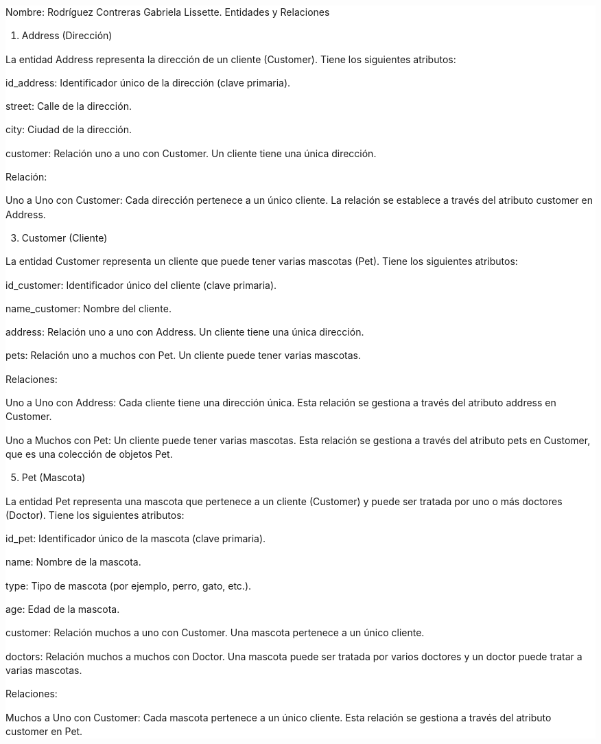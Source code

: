Nombre: Rodríguez Contreras Gabriela Lissette.
Entidades y Relaciones
 
1. Address (Dirección)
 
La entidad Address representa la dirección de un cliente (Customer). Tiene los siguientes atributos:

id_address: Identificador único de la dirección (clave primaria).

street: Calle de la dirección.

city: Ciudad de la dirección.

customer: Relación uno a uno con Customer. Un cliente tiene una única dirección.

Relación:

Uno a Uno con Customer: Cada dirección pertenece a un único cliente. La relación se establece a través del atributo customer en Address.

3. Customer (Cliente)
   
La entidad Customer representa un cliente que puede tener varias mascotas (Pet). Tiene los siguientes atributos:

id_customer: Identificador único del cliente (clave primaria).

name_customer: Nombre del cliente.

address: Relación uno a uno con Address. Un cliente tiene una única dirección.

pets: Relación uno a muchos con Pet. Un cliente puede tener varias mascotas.

Relaciones:

Uno a Uno con Address: Cada cliente tiene una dirección única. Esta relación se gestiona a través del atributo address en Customer.

Uno a Muchos con Pet: Un cliente puede tener varias mascotas. Esta relación se gestiona a través del atributo pets en Customer, que es una colección de objetos Pet.

5. Pet (Mascota)
   
La entidad Pet representa una mascota que pertenece a un cliente (Customer) y puede ser tratada por uno o más doctores (Doctor). Tiene los siguientes atributos:


id_pet: Identificador único de la mascota (clave primaria).

name: Nombre de la mascota.

type: Tipo de mascota (por ejemplo, perro, gato, etc.).

age: Edad de la mascota.

customer: Relación muchos a uno con Customer. Una mascota pertenece a un único cliente.

doctors: Relación muchos a muchos con Doctor. Una mascota puede ser tratada por varios doctores y un doctor puede tratar a varias mascotas.

Relaciones:

Muchos a Uno con Customer: Cada mascota pertenece a un único cliente. Esta relación se gestiona a través del atributo customer en Pet.
